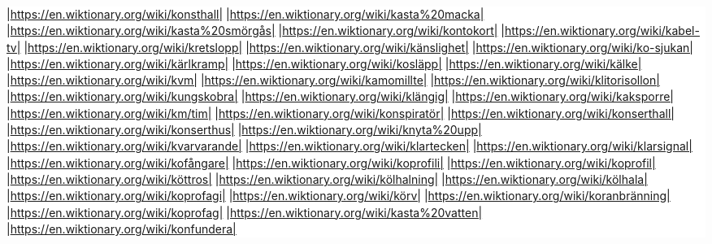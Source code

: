 |https://en.wiktionary.org/wiki/konsthall|
|https://en.wiktionary.org/wiki/kasta%20macka|
|https://en.wiktionary.org/wiki/kasta%20smörgås|
|https://en.wiktionary.org/wiki/kontokort|
|https://en.wiktionary.org/wiki/kabel-tv|
|https://en.wiktionary.org/wiki/kretslopp|
|https://en.wiktionary.org/wiki/känslighet|
|https://en.wiktionary.org/wiki/ko-sjukan|
|https://en.wiktionary.org/wiki/kärlkramp|
|https://en.wiktionary.org/wiki/kosläpp|
|https://en.wiktionary.org/wiki/kälke|
|https://en.wiktionary.org/wiki/kvm|
|https://en.wiktionary.org/wiki/kamomillte|
|https://en.wiktionary.org/wiki/klitorisollon|
|https://en.wiktionary.org/wiki/kungskobra|
|https://en.wiktionary.org/wiki/klängig|
|https://en.wiktionary.org/wiki/kaksporre|
|https://en.wiktionary.org/wiki/km/tim|
|https://en.wiktionary.org/wiki/konspiratör|
|https://en.wiktionary.org/wiki/konserthall|
|https://en.wiktionary.org/wiki/konserthus|
|https://en.wiktionary.org/wiki/knyta%20upp|
|https://en.wiktionary.org/wiki/kvarvarande|
|https://en.wiktionary.org/wiki/klartecken|
|https://en.wiktionary.org/wiki/klarsignal|
|https://en.wiktionary.org/wiki/kofångare|
|https://en.wiktionary.org/wiki/koprofili|
|https://en.wiktionary.org/wiki/koprofil|
|https://en.wiktionary.org/wiki/köttros|
|https://en.wiktionary.org/wiki/kölhalning|
|https://en.wiktionary.org/wiki/kölhala|
|https://en.wiktionary.org/wiki/koprofagi|
|https://en.wiktionary.org/wiki/körv|
|https://en.wiktionary.org/wiki/koranbränning|
|https://en.wiktionary.org/wiki/koprofag|
|https://en.wiktionary.org/wiki/kasta%20vatten|
|https://en.wiktionary.org/wiki/konfundera|